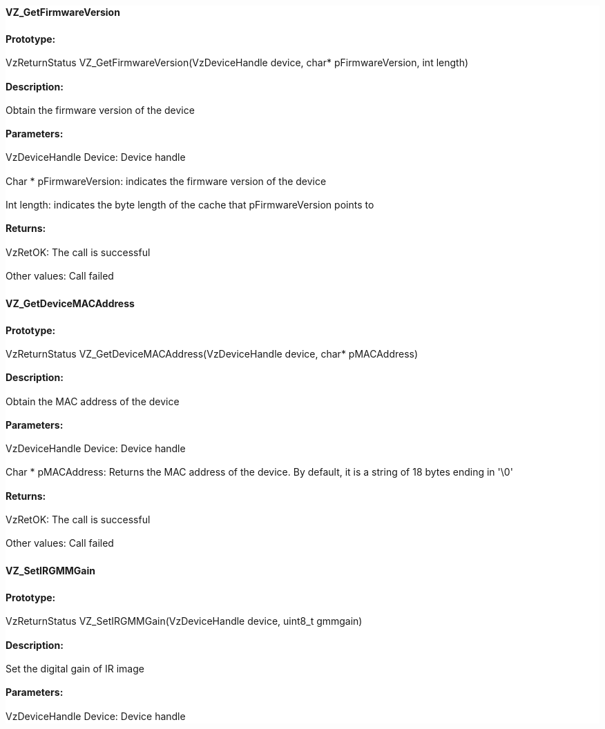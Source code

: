 #### VZ\_GetFirmwareVersion <a href="#_toc27324" id="_toc27324"></a>

**Prototype:**

VzReturnStatus VZ\_GetFirmwareVersion(VzDeviceHandle device, char\* pFirmwareVersion, int length)

**Description:**

Obtain the firmware version of the device

**Parameters:**

VzDeviceHandle Device: Device handle

Char \* pFirmwareVersion: indicates the firmware version of the device

Int length: indicates the byte length of the cache that pFirmwareVersion points to

**Returns:**

VzRetOK: The call is successful

Other values: Call failed

#### VZ\_GetDeviceMACAddress <a href="#_toc30079" id="_toc30079"></a>

**Prototype:**

VzReturnStatus VZ\_GetDeviceMACAddress(VzDeviceHandle device, char\* pMACAddress)

**Description:**

Obtain the MAC address of the device

**Parameters:**

VzDeviceHandle Device: Device handle

Char \* pMACAddress: Returns the MAC address of the device. By default, it is a string of 18 bytes ending in '\0'

**Returns:**

VzRetOK: The call is successful

Other values: Call failed

#### VZ\_SetIRGMMGain <a href="#_toc496" id="_toc496"></a>

**Prototype:**

VzReturnStatus VZ\_SetIRGMMGain(VzDeviceHandle device, uint8\_t gmmgain)

**Description:**

Set the digital gain of IR image

**Parameters:**

VzDeviceHandle Device: Device handle
